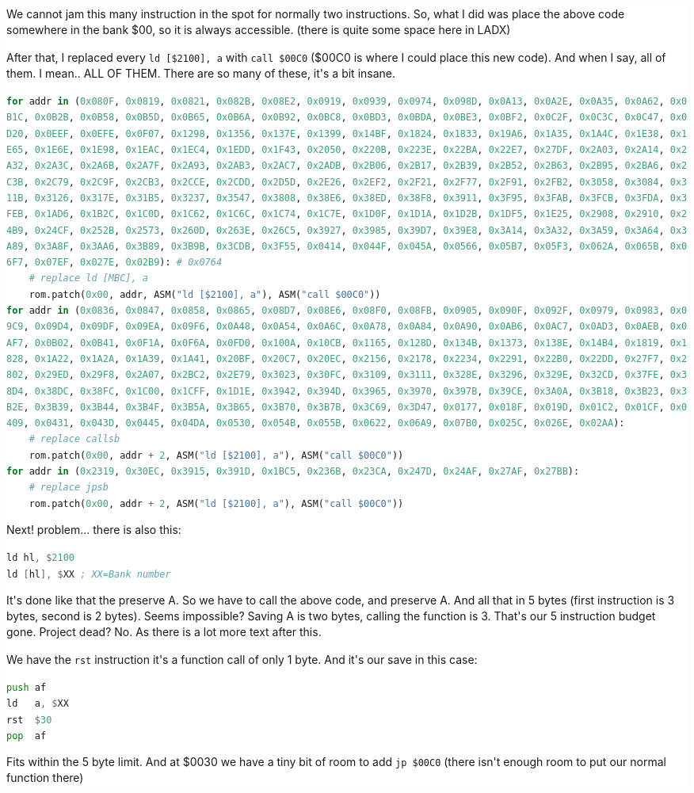We cannot jam this many instruction in the spot for normally two instructions. So, what I did was place the above code somewhere in the bank $00, so it is always accessible. (there is quite some space here in LADX)

After that, I replaced every `ld [$2100], a` with `call $00C0` ($00C0 is where I could place this new code). And when I say, all of them. I mean.. ALL OF THEM. There are so many of these, it's a bit insane.
```py
for addr in (0x080F, 0x0819, 0x0821, 0x082B, 0x08E2, 0x0919, 0x0939, 0x0974, 0x098D, 0x0A13, 0x0A2E, 0x0A35, 0x0A62, 0x0B1C, 0x0B2B, 0x0B58, 0x0B5D, 0x0B65, 0x0B6A, 0x0B92, 0x0BC8, 0x0BD3, 0x0BDA, 0x0BE3, 0x0BF2, 0x0C2F, 0x0C3C, 0x0C47, 0x0D20, 0x0EEF, 0x0EFE, 0x0F07, 0x1298, 0x1356, 0x137E, 0x1399, 0x14BF, 0x1824, 0x1833, 0x19A6, 0x1A35, 0x1A4C, 0x1E38, 0x1E65, 0x1E6E, 0x1E98, 0x1EAC, 0x1EC4, 0x1EDD, 0x1F43, 0x2050, 0x220B, 0x223E, 0x22BA, 0x22E7, 0x27DF, 0x2A03, 0x2A14, 0x2A32, 0x2A3C, 0x2A6B, 0x2A7F, 0x2A93, 0x2AB3, 0x2AC7, 0x2ADB, 0x2B06, 0x2B17, 0x2B39, 0x2B52, 0x2B63, 0x2B95, 0x2BA6, 0x2C3B, 0x2C79, 0x2C9F, 0x2CB3, 0x2CCE, 0x2CDD, 0x2D5D, 0x2E26, 0x2EF2, 0x2F21, 0x2F77, 0x2F91, 0x2FB2, 0x3058, 0x3084, 0x311B, 0x3126, 0x317E, 0x31B5, 0x3237, 0x3547, 0x3808, 0x38E6, 0x38ED, 0x38F8, 0x3911, 0x3F95, 0x3FAB, 0x3FCB, 0x3FDA, 0x3FEB, 0x1AD6, 0x1B2C, 0x1C0D, 0x1C62, 0x1C6C, 0x1C74, 0x1C7E, 0x1D0F, 0x1D1A, 0x1D2B, 0x1DF5, 0x1E25, 0x2908, 0x2910, 0x24B9, 0x24CF, 0x252B, 0x2573, 0x260D, 0x263E, 0x26C5, 0x3927, 0x3985, 0x39D7, 0x39E8, 0x3A14, 0x3A32, 0x3A59, 0x3A64, 0x3A89, 0x3A8F, 0x3AA6, 0x3B89, 0x3B9B, 0x3CDB, 0x3F55, 0x0414, 0x044F, 0x045A, 0x0566, 0x05B7, 0x05F3, 0x062A, 0x065B, 0x06F7, 0x07EF, 0x027E, 0x02B9): # 0x0764
    # replace ld [MBC], a
    rom.patch(0x00, addr, ASM("ld [$2100], a"), ASM("call $00C0"))
for addr in (0x0836, 0x0847, 0x0858, 0x0865, 0x08D7, 0x08E6, 0x08F0, 0x08FB, 0x0905, 0x090F, 0x092F, 0x0979, 0x0983, 0x09C9, 0x09D4, 0x09DF, 0x09EA, 0x09F6, 0x0A48, 0x0A54, 0x0A6C, 0x0A78, 0x0A84, 0x0A90, 0x0AB6, 0x0AC7, 0x0AD3, 0x0AEB, 0x0AF7, 0x0B02, 0x0B41, 0x0F1A, 0x0F6A, 0x0FD0, 0x100A, 0x10CB, 0x1165, 0x128D, 0x134B, 0x1373, 0x138E, 0x14B4, 0x1819, 0x1828, 0x1A22, 0x1A2A, 0x1A39, 0x1A41, 0x20BF, 0x20C7, 0x20EC, 0x2156, 0x2178, 0x2234, 0x2291, 0x22B0, 0x22DD, 0x27F7, 0x2802, 0x29ED, 0x29F8, 0x2A07, 0x2BC2, 0x2E79, 0x3023, 0x30FC, 0x3109, 0x3111, 0x328E, 0x3296, 0x329E, 0x32CD, 0x37FE, 0x38D4, 0x38DC, 0x38FC, 0x1C00, 0x1CFF, 0x1D1E, 0x3942, 0x394D, 0x3965, 0x3970, 0x397B, 0x39CE, 0x3A0A, 0x3B18, 0x3B23, 0x3B2E, 0x3B39, 0x3B44, 0x3B4F, 0x3B5A, 0x3B65, 0x3B70, 0x3B7B, 0x3C69, 0x3D47, 0x0177, 0x018F, 0x019D, 0x01C2, 0x01CF, 0x0409, 0x0431, 0x043D, 0x0445, 0x04DA, 0x0530, 0x054B, 0x055B, 0x0622, 0x06A9, 0x07B0, 0x025C, 0x026E, 0x02AA):
    # replace callsb
    rom.patch(0x00, addr + 2, ASM("ld [$2100], a"), ASM("call $00C0"))
for addr in (0x2319, 0x30EC, 0x3915, 0x391D, 0x1BC5, 0x236B, 0x23CA, 0x247D, 0x24AF, 0x27AF, 0x27BB):
    # replace jpsb
    rom.patch(0x00, addr + 2, ASM("ld [$2100], a"), ASM("call $00C0"))
```

Next! problem... there is also this:
```asm
ld hl, $2100
ld [hl], $XX ; XX=Bank number
```
It's done like that the preserve A. So we have to call the above code, and preserve A. And all that in 5 bytes (first instruction is 3 bytes, second is 2 bytes). Seems impossible? Saving A is two bytes, calling the function is 3. That's our 5 instruction budget gone. Project dead? No. As there is a lot more text after this.

We have the `rst` instruction it's a function call of only 1 byte. And it's our save in this case:
```asm
push af
ld   a, $XX
rst  $30
pop  af
```
Fits within the 5 byte limit. And at $0030 we have a tiny bit of room to add `jp $00C0` (there isn't enough room to put our normal function there)
